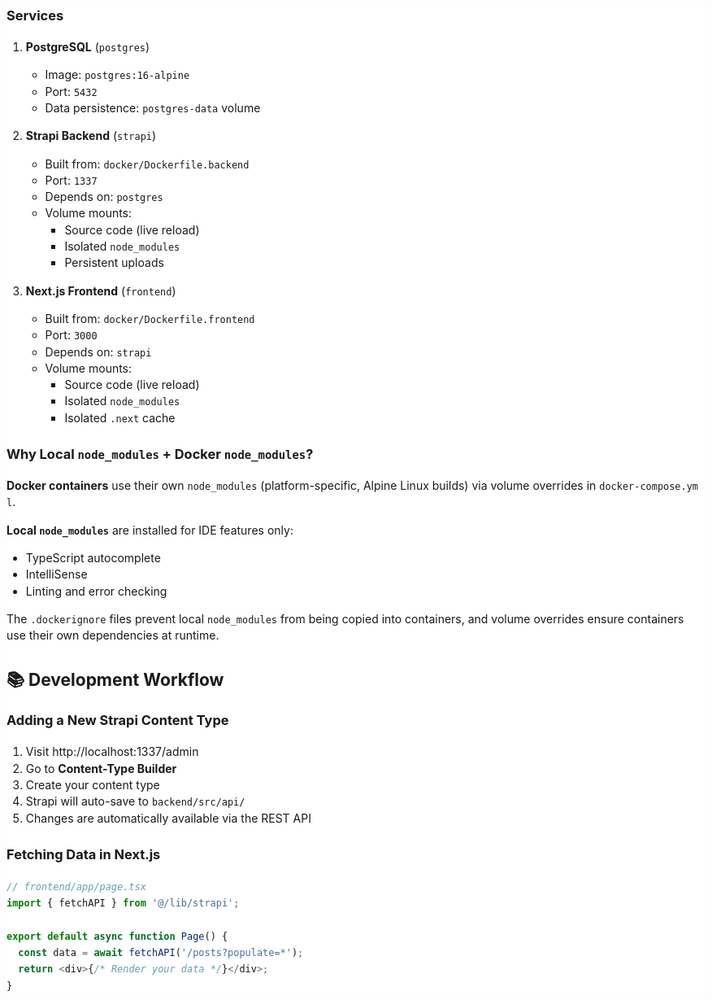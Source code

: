 ### Services

1. **PostgreSQL** (`postgres`)
   - Image: `postgres:16-alpine`
   - Port: `5432`
   - Data persistence: `postgres-data` volume

2. **Strapi Backend** (`strapi`)
   - Built from: `docker/Dockerfile.backend`
   - Port: `1337`
   - Depends on: `postgres`
   - Volume mounts:
     - Source code (live reload)
     - Isolated `node_modules`
     - Persistent uploads

3. **Next.js Frontend** (`frontend`)
   - Built from: `docker/Dockerfile.frontend`
   - Port: `3000`
   - Depends on: `strapi`
   - Volume mounts:
     - Source code (live reload)
     - Isolated `node_modules`
     - Isolated `.next` cache

### Why Local `node_modules` + Docker `node_modules`?

**Docker containers** use their own `node_modules` (platform-specific, Alpine Linux builds) via volume overrides in `docker-compose.yml`.

**Local `node_modules`** are installed for IDE features only:
- TypeScript autocomplete
- IntelliSense
- Linting and error checking

The `.dockerignore` files prevent local `node_modules` from being copied into containers, and volume overrides ensure containers use their own dependencies at runtime.

## 📚 Development Workflow

### Adding a New Strapi Content Type

1. Visit http://localhost:1337/admin
2. Go to **Content-Type Builder**
3. Create your content type
4. Strapi will auto-save to `backend/src/api/`
5. Changes are automatically available via the REST API

### Fetching Data in Next.js

```typescript
// frontend/app/page.tsx
import { fetchAPI } from '@/lib/strapi';

export default async function Page() {
  const data = await fetchAPI('/posts?populate=*');
  return <div>{/* Render your data */}</div>;
}
```
